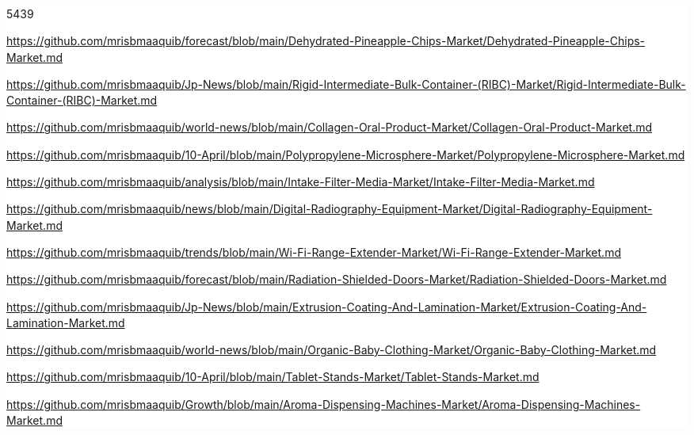 5439</p><p><a href="https://github.com/mrisbmaaquib/forecast/blob/main/Dehydrated-Pineapple-Chips-Market/Dehydrated-Pineapple-Chips-Market.md">https://github.com/mrisbmaaquib/forecast/blob/main/Dehydrated-Pineapple-Chips-Market/Dehydrated-Pineapple-Chips-Market.md</a></p><p><a href="https://github.com/mrisbmaaquib/Jp-News/blob/main/Rigid-Intermediate-Bulk-Container-(RIBC)-Market/Rigid-Intermediate-Bulk-Container-(RIBC)-Market.md">https://github.com/mrisbmaaquib/Jp-News/blob/main/Rigid-Intermediate-Bulk-Container-(RIBC)-Market/Rigid-Intermediate-Bulk-Container-(RIBC)-Market.md</a></p><p><a href="https://github.com/mrisbmaaquib/world-news/blob/main/Collagen-Oral-Product-Market/Collagen-Oral-Product-Market.md">https://github.com/mrisbmaaquib/world-news/blob/main/Collagen-Oral-Product-Market/Collagen-Oral-Product-Market.md</a></p><p><a href="https://github.com/mrisbmaaquib/10-April/blob/main/Polypropylene-Microsphere-Market/Polypropylene-Microsphere-Market.md">https://github.com/mrisbmaaquib/10-April/blob/main/Polypropylene-Microsphere-Market/Polypropylene-Microsphere-Market.md</a></p><p><a href="https://github.com/mrisbmaaquib/analysis/blob/main/Intake-Filter-Media-Market/Intake-Filter-Media-Market.md">https://github.com/mrisbmaaquib/analysis/blob/main/Intake-Filter-Media-Market/Intake-Filter-Media-Market.md</a></p><p><a href="https://github.com/mrisbmaaquib/news/blob/main/Digital-Radiography-Equipment-Market/Digital-Radiography-Equipment-Market.md">https://github.com/mrisbmaaquib/news/blob/main/Digital-Radiography-Equipment-Market/Digital-Radiography-Equipment-Market.md</a></p><p><a href="https://github.com/mrisbmaaquib/trends/blob/main/Wi-Fi-Range-Extender-Market/Wi-Fi-Range-Extender-Market.md">https://github.com/mrisbmaaquib/trends/blob/main/Wi-Fi-Range-Extender-Market/Wi-Fi-Range-Extender-Market.md</a></p><p><a href="https://github.com/mrisbmaaquib/forecast/blob/main/Radiation-Shielded-Doors-Market/Radiation-Shielded-Doors-Market.md">https://github.com/mrisbmaaquib/forecast/blob/main/Radiation-Shielded-Doors-Market/Radiation-Shielded-Doors-Market.md</a></p><p><a href="https://github.com/mrisbmaaquib/Jp-News/blob/main/Extrusion-Coating-And-Lamination-Market/Extrusion-Coating-And-Lamination-Market.md">https://github.com/mrisbmaaquib/Jp-News/blob/main/Extrusion-Coating-And-Lamination-Market/Extrusion-Coating-And-Lamination-Market.md</a></p><p><a href="https://github.com/mrisbmaaquib/world-news/blob/main/Organic-Baby-Clothing-Market/Organic-Baby-Clothing-Market.md">https://github.com/mrisbmaaquib/world-news/blob/main/Organic-Baby-Clothing-Market/Organic-Baby-Clothing-Market.md</a></p><p><a href="https://github.com/mrisbmaaquib/10-April/blob/main/Tablet-Stands-Market/Tablet-Stands-Market.md">https://github.com/mrisbmaaquib/10-April/blob/main/Tablet-Stands-Market/Tablet-Stands-Market.md</a></p><p><a href="https://github.com/mrisbmaaquib/Growth/blob/main/Aroma-Dispensing-Machines-Market/Aroma-Dispensing-Machines-Market.md">https://github.com/mrisbmaaquib/Growth/blob/main/Aroma-Dispensing-Machines-Market/Aroma-Dispensing-Machines-Market.md</a></p>
